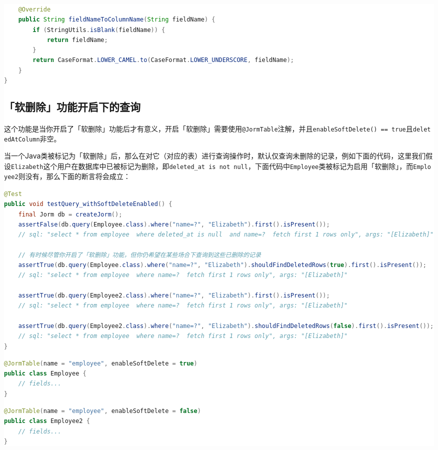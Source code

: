```java
    @Override
    public String fieldNameToColumnName(String fieldName) {
        if (StringUtils.isBlank(fieldName)) {
            return fieldName;
        }
        return CaseFormat.LOWER_CAMEL.to(CaseFormat.LOWER_UNDERSCORE, fieldName);
    }
}
```



## 「软删除」功能开启下的查询

这个功能是当你开启了「软删除」功能后才有意义，开启「软删除」需要使用`@JormTable`注解，并且`enableSoftDelete() == true`且`deletedAtColumn`非空。  

当一个Java类被标记为「软删除」后，那么在对它（对应的表）进行查询操作时，默认仅查询未删除的记录，例如下面的代码，这里我们假设`Elizabeth`这个用户在数据库中已被标记为删除，即`deleted_at is not null`，下面代码中`Employee`类被标记为启用「软删除」，而`Employee2`则没有，那么下面的断言将会成立：

```java
@Test
public void testQuery_withSoftDeleteEnabled() {
    final Jorm db = createJorm();
    assertFalse(db.query(Employee.class).where("name=?", "Elizabeth").first().isPresent());
    // sql: "select * from employee  where deleted_at is null  and name=?  fetch first 1 rows only", args: "[Elizabeth]"
    
    // 有时候尽管你开启了「软删除」功能，但你仍希望在某些场合下查询到这些已删除的记录
    assertTrue(db.query(Employee.class).where("name=?", "Elizabeth").shouldFindDeletedRows(true).first().isPresent());
    // sql: "select * from employee  where name=?  fetch first 1 rows only", args: "[Elizabeth]"
    
    assertTrue(db.query(Employee2.class).where("name=?", "Elizabeth").first().isPresent());
    // sql: "select * from employee  where name=?  fetch first 1 rows only", args: "[Elizabeth]"
    
    assertTrue(db.query(Employee2.class).where("name=?", "Elizabeth").shouldFindDeletedRows(false).first().isPresent());
    // sql: "select * from employee  where name=?  fetch first 1 rows only", args: "[Elizabeth]"
}
```

```java
@JormTable(name = "employee", enableSoftDelete = true)
public class Employee {
    // fields...
}
```

```java
@JormTable(name = "employee", enableSoftDelete = false)
public class Employee2 {
    // fields...
}
```
